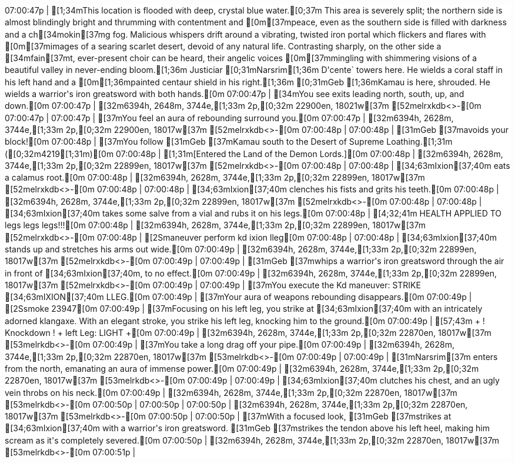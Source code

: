 07:00:47p | [1;34mThis location is flooded with deep, crystal blue water.[0;37m This area is severely split; the northern side is almost blindingly bright and thrumming with contentment and [0m[37mpeace, even as the southern side is filled with darkness and a ch[34mokin[37mg fog. Malicious whispers drift around a vibrating, twisted iron portal which flickers and flares with [0m[37mimages of a searing scarlet desert, devoid of any natural life. Contrasting sharply, on the other side a [34mfain[37mt, ever-present choir can be heard, their angelic voices [0m[37mmingling with shimmering visions of a beautiful valley in never-ending bloom.[1;36m Justiciar [0;31mNarsrim[1;36m D'cente` towers here. He wields a coral staff in his left hand and a [0m[1;36mpainted centaur shield in his right.[1;36m [0;31mGeb [1;36mKamau is here, shrouded. He wields a warrior's iron greatsword with both hands.[0m
07:00:47p | [34mYou see exits leading north, south, up, and down.[0m
07:00:47p | [32m6394h, 2648m, 3744e,[1;33m 2p,[0;32m 22900en, 18021w[37m [52melrxkdb<>-[0m
07:00:47p | 
07:00:47p | [37mYou feel an aura of rebounding surround you.[0m
07:00:47p | [32m6394h, 2628m, 3744e,[1;33m 2p,[0;32m 22900en, 18017w[37m [52melrxkdb<>-[0m
07:00:48p | 
07:00:48p | [31mGeb [37mavoids your block![0m
07:00:48p | [37mYou follow [31mGeb [37mKamau south to the Desert of Supreme Loathing.[1;31m ([0;32m4219[1;31m)[0m
07:00:48p | [1;31m[Entered the Land of the Demon Lords.][0m
07:00:48p | [32m6394h, 2628m, 3744e,[1;33m 2p,[0;32m 22899en, 18017w[37m [52melrxkdb<>-[0m
07:00:48p | 
07:00:48p | [34;63mIxion[37;40m eats a calamus root.[0m
07:00:48p | [32m6394h, 2628m, 3744e,[1;33m 2p,[0;32m 22899en, 18017w[37m [52melrxkdb<>-[0m
07:00:48p | 
07:00:48p | [34;63mIxion[37;40m clenches his fists and grits his teeth.[0m
07:00:48p | [32m6394h, 2628m, 3744e,[1;33m 2p,[0;32m 22899en, 18017w[37m [52melrxkdb<>-[0m
07:00:48p | 
07:00:48p | [34;63mIxion[37;40m takes some salve from a vial and rubs it on his legs.[0m
07:00:48p | [4;32;41m HEALTH APPLIED TO legs legs legs!!![0m
07:00:48p | [32m6394h, 2628m, 3744e,[1;33m 2p,[0;32m 22899en, 18017w[37m [52melrxkdb<>-[0m
07:00:48p | [2Smaneuver perform kd ixion lleg[0m
07:00:48p | 
07:00:48p | [34;63mIxion[37;40m stands up and stretches his arms out wide.[0m
07:00:49p | [32m6394h, 2628m, 3744e,[1;33m 2p,[0;32m 22899en, 18017w[37m [52melrxkdb<>-[0m
07:00:49p | 
07:00:49p | [31mGeb [37mwhips a warrior's iron greatsword through the air in front of [34;63mIxion[37;40m, to no effect.[0m
07:00:49p | [32m6394h, 2628m, 3744e,[1;33m 2p,[0;32m 22899en, 18017w[37m [52melrxkdb<>-[0m
07:00:49p | 
07:00:49p | [37mYou execute the Kd maneuver: STRIKE [34;63mIXION[37;40m LLEG.[0m
07:00:49p | [37mYour aura of weapons rebounding disappears.[0m
07:00:49p | [2Ssmoke 23947[0m
07:00:49p | [37mFocusing on his left leg, you strike at [34;63mIxion[37;40m with an intricately adorned klangaxe. With an elegant stroke, you strike his left leg, knocking him to the ground.[0m
07:00:49p | [57;43m + ! Knockdown ! + left Leg: LIGHT +[0m
07:00:49p | [32m6394h, 2628m, 3744e,[1;33m 2p,[0;32m 22870en, 18017w[37m [53melrkdb<>-[0m
07:00:49p | [37mYou take a long drag off your pipe.[0m
07:00:49p | [32m6394h, 2628m, 3744e,[1;33m 2p,[0;32m 22870en, 18017w[37m [53melrkdb<>-[0m
07:00:49p | 
07:00:49p | [31mNarsrim[37m enters from the north, emanating an aura of immense power.[0m
07:00:49p | [32m6394h, 2628m, 3744e,[1;33m 2p,[0;32m 22870en, 18017w[37m [53melrkdb<>-[0m
07:00:49p | 
07:00:49p | [34;63mIxion[37;40m clutches his chest, and an ugly vein throbs on his neck.[0m
07:00:49p | [32m6394h, 2628m, 3744e,[1;33m 2p,[0;32m 22870en, 18017w[37m [53melrkdb<>-[0m
07:00:50p | 
07:00:50p | 
07:00:50p | [32m6394h, 2628m, 3744e,[1;33m 2p,[0;32m 22870en, 18017w[37m [53melrkdb<>-[0m
07:00:50p | 
07:00:50p | [37mWith a focused look, [31mGeb [37mstrikes at [34;63mIxion[37;40m with a warrior's iron greatsword. [31mGeb [37mstrikes the tendon above his left heel, making him scream as it's completely severed.[0m
07:00:50p | [32m6394h, 2628m, 3744e,[1;33m 2p,[0;32m 22870en, 18017w[37m [53melrkdb<>-[0m
07:00:51p | 